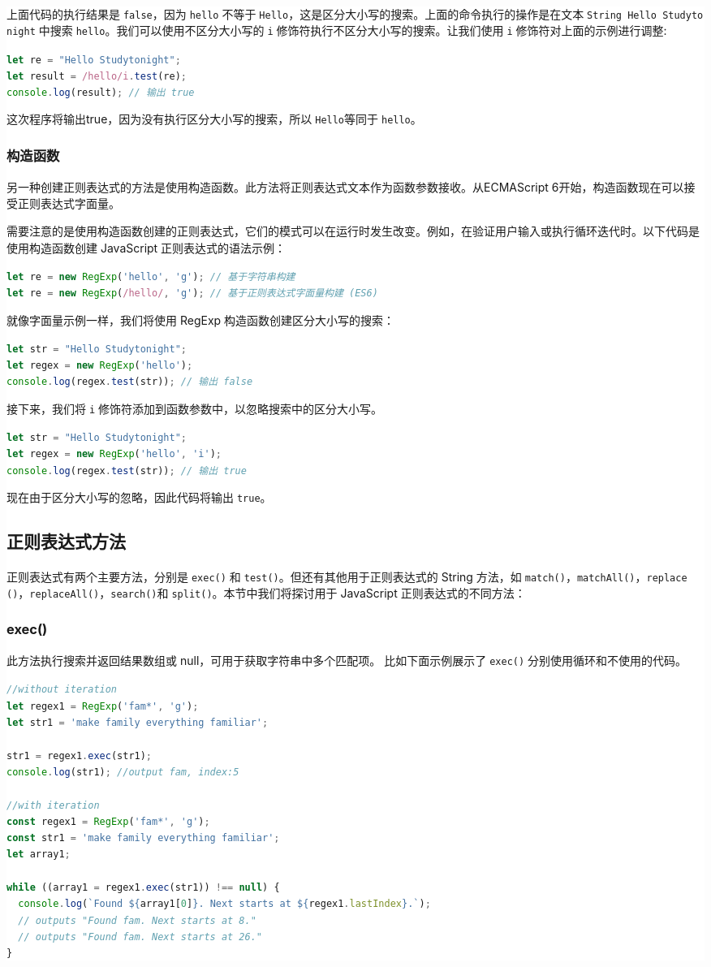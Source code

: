 上面代码的执行结果是 `false`，因为 `hello` 不等于 `Hello`，这是区分大小写的搜索。上面的命令执行的操作是在文本 `String Hello Studytonight` 中搜索 `hello`。我们可以使用不区分大小写的 `i` 修饰符执行不区分大小写的搜索。让我们使用 `i` 修饰符对上面的示例进行调整:

```js
let re = "Hello Studytonight";
let result = /hello/i.test(re);
console.log(result); // 输出 true
```

这次程序将输出true，因为没有执行区分大小写的搜索，所以 `Hello`等同于 `hello`。

### 构造函数

另一种创建正则表达式的方法是使用构造函数。此方法将正则表达式文本作为函数参数接收。从ECMAScript 6开始，构造函数现在可以接受正则表达式字面量。

需要注意的是使用构造函数创建的正则表达式，它们的模式可以在运行时发生改变。例如，在验证用户输入或执行循环迭代时。以下代码是使用构造函数创建 JavaScript 正则表达式的语法示例：

```js
let re = new RegExp('hello', 'g'); // 基于字符串构建
let re = new RegExp(/hello/, 'g'); // 基于正则表达式字面量构建 (ES6)
```

就像字面量示例一样，我们将使用 RegExp 构造函数创建区分大小写的搜索：

```js
let str = "Hello Studytonight";
let regex = new RegExp('hello');
console.log(regex.test(str)); // 输出 false
```

接下来，我们将 `i` 修饰符添加到函数参数中，以忽略搜索中的区分大小写。

```js
let str = "Hello Studytonight";
let regex = new RegExp('hello', 'i');
console.log(regex.test(str)); // 输出 true
```

现在由于区分大小写的忽略，因此代码将输出 `true`。

## 正则表达式方法

正则表达式有两个主要方法，分别是 `exec()` 和 `test()`。但还有其他用于正则表达式的 String 方法，如 `match()`，`matchAll()`，`replace()`，`replaceAll()`，`search()`和 `split()`。本节中我们将探讨用于 JavaScript 正则表达式的不同方法：

### exec()

此方法执行搜索并返回结果数组或 null，可用于获取字符串中多个匹配项。 比如下面示例展示了 `exec()` 分别使用循环和不使用的代码。

```js
//without iteration
let regex1 = RegExp('fam*', 'g');
let str1 = 'make family everything familiar';

str1 = regex1.exec(str1);
console.log(str1); //output fam, index:5

//with iteration
const regex1 = RegExp('fam*', 'g');
const str1 = 'make family everything familiar';
let array1;

while ((array1 = regex1.exec(str1)) !== null) {
  console.log(`Found ${array1[0]}. Next starts at ${regex1.lastIndex}.`);
  // outputs "Found fam. Next starts at 8."
  // outputs "Found fam. Next starts at 26."
}
```
